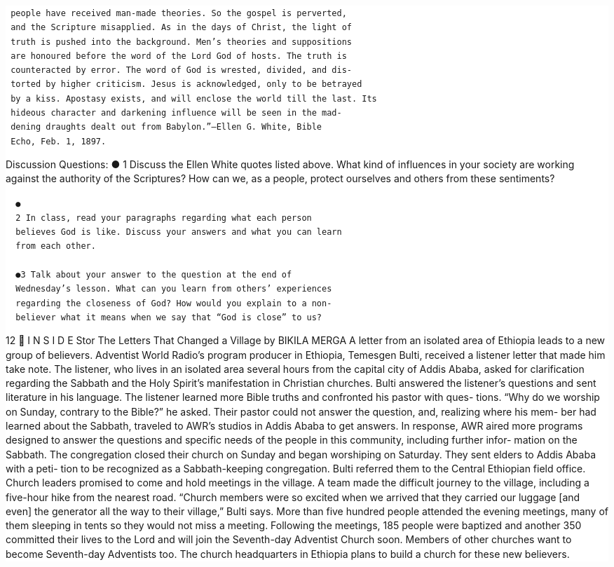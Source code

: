      people have received man-made theories. So the gospel is perverted,
     and the Scripture misapplied. As in the days of Christ, the light of
     truth is pushed into the background. Men’s theories and suppositions
     are honoured before the word of the Lord God of hosts. The truth is
     counteracted by error. The word of God is wrested, divided, and dis-
     torted by higher criticism. Jesus is acknowledged, only to be betrayed
     by a kiss. Apostasy exists, and will enclose the world till the last. Its
     hideous character and darkening influence will be seen in the mad-
     dening draughts dealt out from Babylon.”—Ellen G. White, Bible
     Echo, Feb. 1, 1897.


Discussion Questions:
      ●
      1 Discuss the Ellen White quotes listed above. What kind of
      influences in your society are working against the authority of
      the Scriptures? How can we, as a people, protect ourselves and
      others from these sentiments?

      ●
      2 In class, read your paragraphs regarding what each person
      believes God is like. Discuss your answers and what you can learn
      from each other.

      ●3 Talk about your answer to the question at the end of
      Wednesday’s lesson. What can you learn from others’ experiences
      regarding the closeness of God? How would you explain to a non-
      believer what it means when we say that “God is close” to us?




12
                             I N S I D E
                                                    Stor
The Letters That Changed a
Village
by BIKILA MERGA
  A letter from an isolated area of Ethiopia leads to a new group of believers.
   Adventist World Radio’s program producer in Ethiopia, Temesgen Bulti,
received a listener letter that made him take note. The listener, who lives in
an isolated area several hours from the capital city of Addis Ababa, asked
for clarification regarding the Sabbath and the Holy Spirit’s manifestation in
Christian churches.
   Bulti answered the listener’s questions and sent literature in his language.
The listener learned more Bible truths and confronted his pastor with ques-
tions. “Why do we worship on Sunday, contrary to the Bible?” he asked.
Their pastor could not answer the question, and, realizing where his mem-
ber had learned about the Sabbath, traveled to AWR’s studios in Addis
Ababa to get answers.
   In response, AWR aired more programs designed to answer the questions
and specific needs of the people in this community, including further infor-
mation on the Sabbath. The congregation closed their church on Sunday and
began worshiping on Saturday. They sent elders to Addis Ababa with a peti-
tion to be recognized as a Sabbath-keeping congregation. Bulti referred
them to the Central Ethiopian field office.
   Church leaders promised to come and hold meetings in the village. A
team made the difficult journey to the village, including a five-hour hike
from the nearest road.
   “Church members were so excited when we arrived that they carried our
luggage [and even] the generator all the way to their village,” Bulti says.
   More than five hundred people attended the evening meetings, many of
them sleeping in tents so they would not miss a meeting. Following the
meetings, 185 people were baptized and another 350 committed their lives
to the Lord and will join the Seventh-day Adventist Church soon. Members
of other churches want to become Seventh-day Adventists too. The church
headquarters in Ethiopia plans to build a church for these new believers.